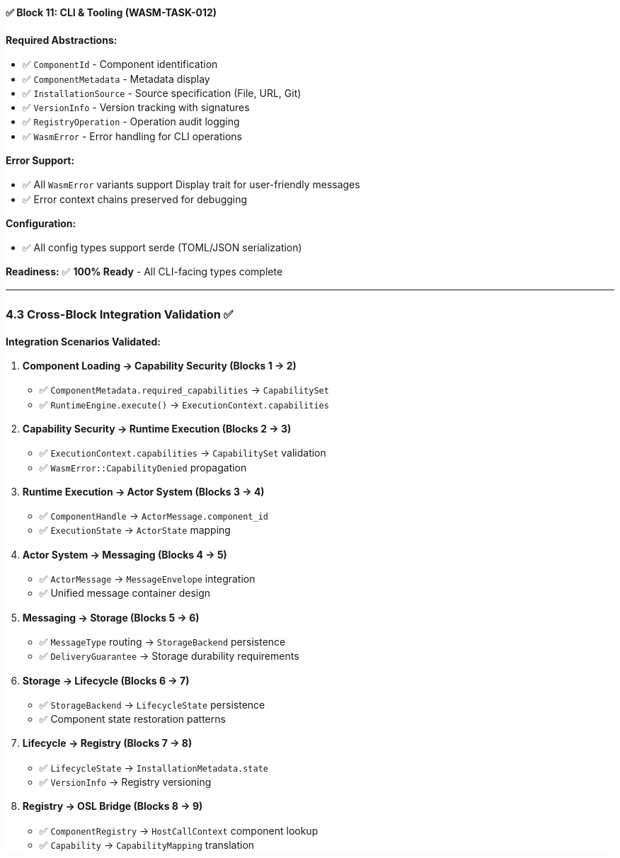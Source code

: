 #### ✅ Block 11: CLI & Tooling (WASM-TASK-012)

**Required Abstractions:**
- ✅ `ComponentId` - Component identification
- ✅ `ComponentMetadata` - Metadata display
- ✅ `InstallationSource` - Source specification (File, URL, Git)
- ✅ `VersionInfo` - Version tracking with signatures
- ✅ `RegistryOperation` - Operation audit logging
- ✅ `WasmError` - Error handling for CLI operations

**Error Support:**
- ✅ All `WasmError` variants support Display trait for user-friendly messages
- ✅ Error context chains preserved for debugging

**Configuration:**
- ✅ All config types support serde (TOML/JSON serialization)

**Readiness:** ✅ **100% Ready** - All CLI-facing types complete

---

### 4.3 Cross-Block Integration Validation ✅

**Integration Scenarios Validated:**

1. **Component Loading → Capability Security (Blocks 1 → 2)**
   - ✅ `ComponentMetadata.required_capabilities` → `CapabilitySet`
   - ✅ `RuntimeEngine.execute()` → `ExecutionContext.capabilities`

2. **Capability Security → Runtime Execution (Blocks 2 → 3)**
   - ✅ `ExecutionContext.capabilities` → `CapabilitySet` validation
   - ✅ `WasmError::CapabilityDenied` propagation

3. **Runtime Execution → Actor System (Blocks 3 → 4)**
   - ✅ `ComponentHandle` → `ActorMessage.component_id`
   - ✅ `ExecutionState` → `ActorState` mapping

4. **Actor System → Messaging (Blocks 4 → 5)**
   - ✅ `ActorMessage` → `MessageEnvelope` integration
   - ✅ Unified message container design

5. **Messaging → Storage (Blocks 5 → 6)**
   - ✅ `MessageType` routing → `StorageBackend` persistence
   - ✅ `DeliveryGuarantee` → Storage durability requirements

6. **Storage → Lifecycle (Blocks 6 → 7)**
   - ✅ `StorageBackend` → `LifecycleState` persistence
   - ✅ Component state restoration patterns

7. **Lifecycle → Registry (Blocks 7 → 8)**
   - ✅ `LifecycleState` → `InstallationMetadata.state`
   - ✅ `VersionInfo` → Registry versioning

8. **Registry → OSL Bridge (Blocks 8 → 9)**
   - ✅ `ComponentRegistry` → `HostCallContext` component lookup
   - ✅ `Capability` → `CapabilityMapping` translation
